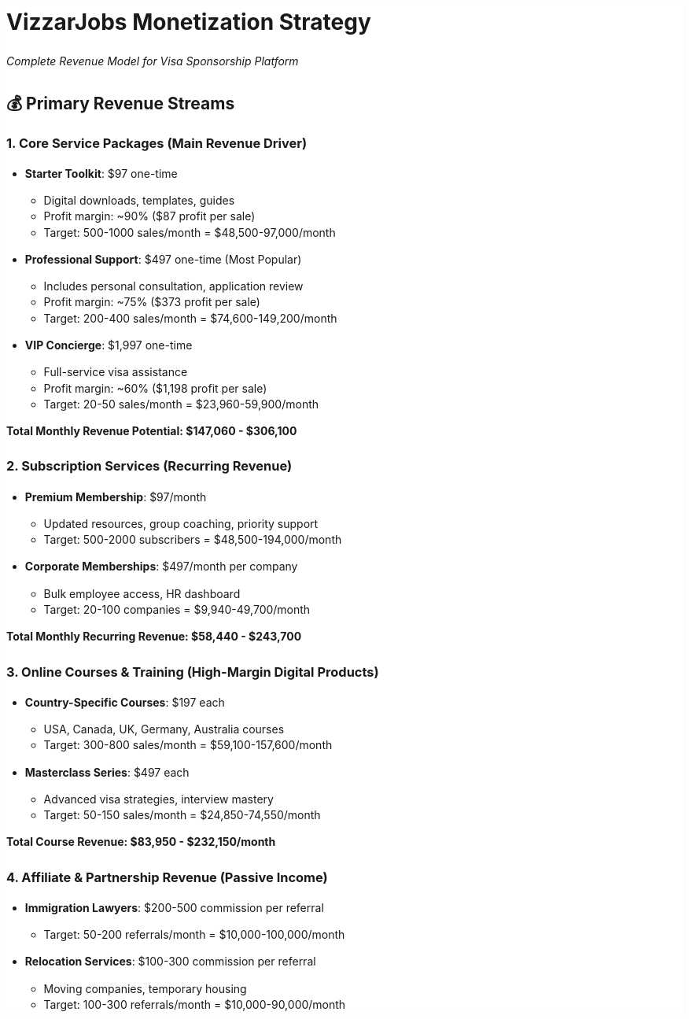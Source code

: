 # VizzarJobs Monetization Strategy
*Complete Revenue Model for Visa Sponsorship Platform*

## 💰 Primary Revenue Streams

### 1. **Core Service Packages** (Main Revenue Driver)
- **Starter Toolkit**: $97 one-time
  - Digital downloads, templates, guides
  - Profit margin: ~90% ($87 profit per sale)
  - Target: 500-1000 sales/month = $48,500-97,000/month

- **Professional Support**: $497 one-time (Most Popular)
  - Includes personal consultation, application review
  - Profit margin: ~75% ($373 profit per sale)
  - Target: 200-400 sales/month = $74,600-149,200/month

- **VIP Concierge**: $1,997 one-time
  - Full-service visa assistance
  - Profit margin: ~60% ($1,198 profit per sale)
  - Target: 20-50 sales/month = $23,960-59,900/month

**Total Monthly Revenue Potential: $147,060 - $306,100**

### 2. **Subscription Services** (Recurring Revenue)
- **Premium Membership**: $97/month
  - Updated resources, group coaching, priority support
  - Target: 500-2000 subscribers = $48,500-194,000/month

- **Corporate Memberships**: $497/month per company
  - Bulk employee access, HR dashboard
  - Target: 20-100 companies = $9,940-49,700/month

**Total Monthly Recurring Revenue: $58,440 - $243,700**

### 3. **Online Courses & Training** (High-Margin Digital Products)
- **Country-Specific Courses**: $197 each
  - USA, Canada, UK, Germany, Australia courses
  - Target: 300-800 sales/month = $59,100-157,600/month

- **Masterclass Series**: $497 each
  - Advanced visa strategies, interview mastery
  - Target: 50-150 sales/month = $24,850-74,550/month

**Total Course Revenue: $83,950 - $232,150/month**

### 4. **Affiliate & Partnership Revenue** (Passive Income)
- **Immigration Lawyers**: $200-500 commission per referral
  - Target: 50-200 referrals/month = $10,000-100,000/month

- **Relocation Services**: $100-300 commission per referral
  - Moving companies, temporary housing
  - Target: 100-300 referrals/month = $10,000-90,000/month
